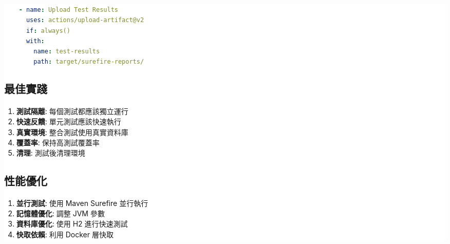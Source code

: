 ```yaml
    - name: Upload Test Results
      uses: actions/upload-artifact@v2
      if: always()
      with:
        name: test-results
        path: target/surefire-reports/
```

## 最佳實踐

1. **測試隔離**: 每個測試都應該獨立運行
2. **快速反饋**: 單元測試應該快速執行
3. **真實環境**: 整合測試使用真實資料庫
4. **覆蓋率**: 保持高測試覆蓋率
5. **清理**: 測試後清理環境

## 性能優化

1. **並行測試**: 使用 Maven Surefire 並行執行
2. **記憶體優化**: 調整 JVM 參數
3. **資料庫優化**: 使用 H2 進行快速測試
4. **快取依賴**: 利用 Docker 層快取


